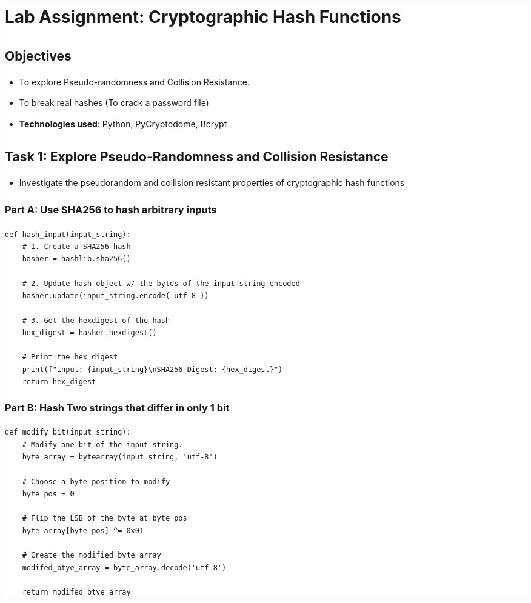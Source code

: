 # Lab Assignment: Cryptographic Hash Functions

## Objectives

- To explore Pseudo-randomness and Collision Resistance.

- To break real hashes (To crack a password file)

- **Technologies used**: Python, PyCryptodome, Bcrypt

## Task 1: Explore Pseudo-Randomness and Collision Resistance

- Investigate the pseudorandom and collision resistant properties
  of cryptographic hash functions

### Part A: Use SHA256 to hash arbitrary inputs

```
def hash_input(input_string):
    # 1. Create a SHA256 hash
    hasher = hashlib.sha256()

    # 2. Update hash object w/ the bytes of the input string encoded
    hasher.update(input_string.encode('utf-8'))

    # 3. Get the hexdigest of the hash
    hex_digest = hasher.hexdigest()

    # Print the hex digest
    print(f"Input: {input_string}\nSHA256 Digest: {hex_digest}")
    return hex_digest
```

### Part B: Hash Two strings that differ in only 1 bit

```
def modify_bit(input_string):
    # Modify one bit of the input string.
    byte_array = bytearray(input_string, 'utf-8')

    # Choose a byte position to modify
    byte_pos = 0

    # Flip the LSB of the byte at byte_pos
    byte_array[byte_pos] ^= 0x01

    # Create the modified byte array
    modifed_btye_array = byte_array.decode('utf-8')

    return modifed_btye_array
```
